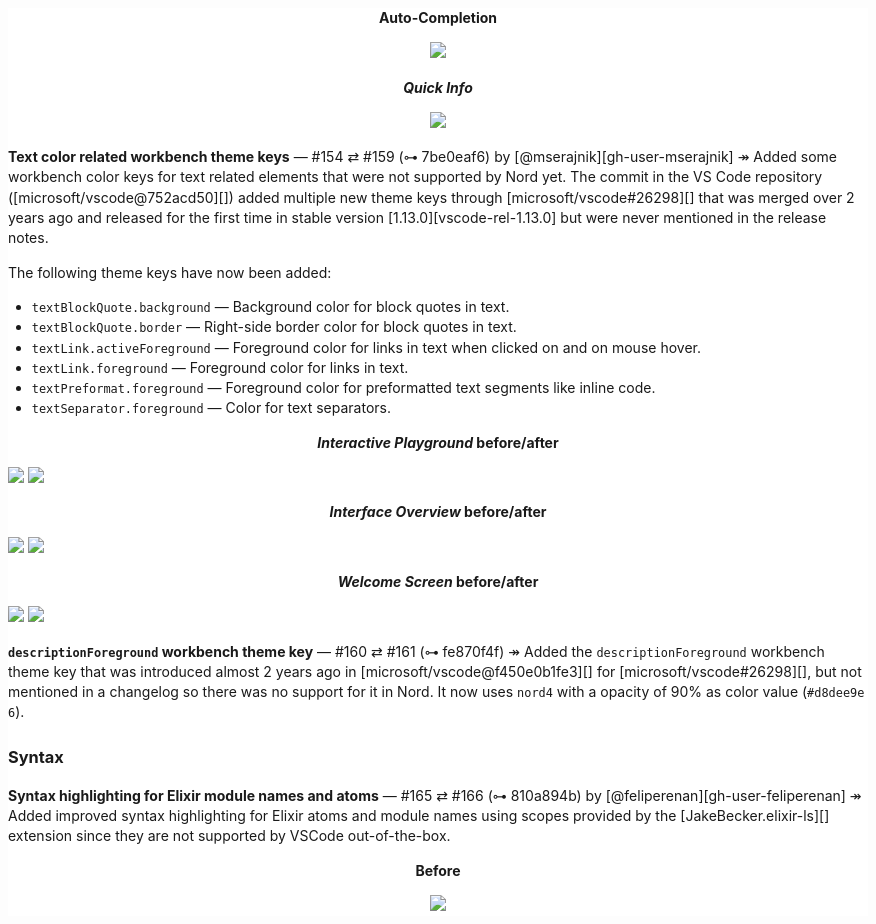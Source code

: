 <p align="center"><strong>Auto-Completion</strong></p>
<p align="center"><img src="https://user-images.githubusercontent.com/7836623/66107330-483dc500-e5c0-11e9-9482-2dc648019b7c.png" /></p>

<p align="center"><strong><em>Quick Info</em></strong></p>
<p align="center"><img src="https://user-images.githubusercontent.com/7836623/66107331-48d65b80-e5c0-11e9-842c-31d8a01daf36.png" /></p>

**Text color related workbench theme keys** — #154 ⇄ #159 (⊶ 7be0eaf6) by [@mserajnik][gh-user-mserajnik]
↠ Added some workbench color keys for text related elements that were not supported by Nord yet.
The commit in the VS Code repository ([microsoft/vscode@752acd50][]) added multiple new theme keys through [microsoft/vscode#26298][] that was merged over 2 years ago and released for the first time in stable version [1.13.0][vscode-rel-1.13.0] but were never mentioned in the release notes.

The following theme keys have now been added:

- `textBlockQuote.background` — Background color for block quotes in text.
- `textBlockQuote.border` — Right-side border color for block quotes in text.
- `textLink.activeForeground` — Foreground color for links in text when clicked on and on mouse hover.
- `textLink.foreground` — Foreground color for links in text.
- `textPreformat.foreground` — Foreground color for preformatted text segments like inline code.
- `textSeparator.foreground` — Color for text separators.

<p align="center"><strong><em>Interactive Playground</em> before/after</strong></p>
<img src="https://user-images.githubusercontent.com/7836623/66111612-84c1ee80-e5c9-11e9-93cc-8aa51c936ff9.png">
<img src="https://user-images.githubusercontent.com/7836623/66111608-84295800-e5c9-11e9-9251-ab3629245df1.png">

<p align="center"><strong><em>Interface Overview</em> before/after</strong></p>
<img src="https://user-images.githubusercontent.com/7836623/66111610-84295800-e5c9-11e9-9a45-31c0a625abb7.png">
<img src="https://user-images.githubusercontent.com/7836623/66111607-8390c180-e5c9-11e9-8cd7-5225a5dd3cef.png">

<p align="center"><strong><em>Welcome Screen</em> before/after</strong></p>
<img src="https://user-images.githubusercontent.com/7836623/66111613-855a8500-e5c9-11e9-877b-c449cdb9c201.png">
<img src="https://user-images.githubusercontent.com/7836623/66111609-84295800-e5c9-11e9-81a4-f1174d4b39c5.png">

**`descriptionForeground` workbench theme key** — #160 ⇄ #161 (⊶ fe870f4f)
↠ Added the `descriptionForeground` workbench theme key that was introduced almost 2 years ago in [microsoft/vscode@f450e0b1fe3][] for [microsoft/vscode#26298][], but not mentioned in a changelog so there was no support for it in Nord.
It now uses `nord4` with a opacity of 90% as color value (`#d8dee9e6`).

### Syntax

**Syntax highlighting for Elixir module names and atoms** — #165 ⇄ #166 (⊶ 810a894b) by [@feliperenan][gh-user-feliperenan]
↠ Added improved syntax highlighting for Elixir atoms and module names using scopes provided by the [JakeBecker.elixir-ls][] extension since they are not supported by VSCode out-of-the-box.

<p align="center"><strong>Before</strong></p>
<p align="center"><img src="https://user-images.githubusercontent.com/7836623/71354925-b8376800-257d-11ea-8d64-f04538d066ae.png" /></p>
